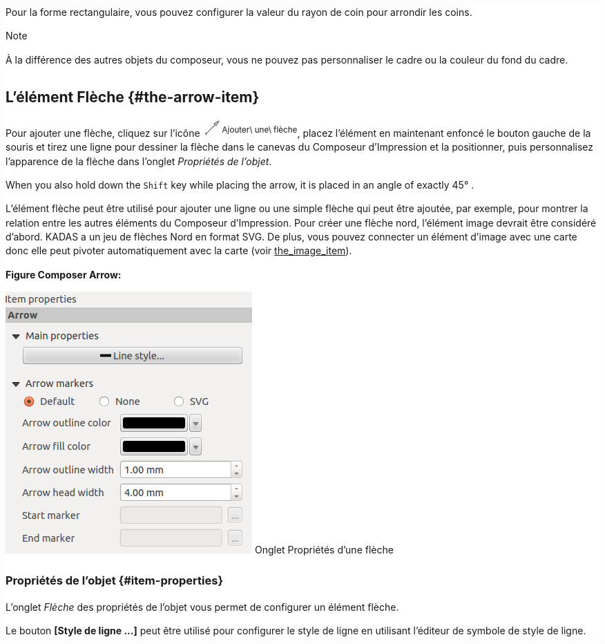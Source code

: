 Pour la forme rectangulaire, vous pouvez configurer la valeur du rayon de coin pour arrondir les coins.

Note

À la différence des autres objets du composeur, vous ne pouvez pas personnaliser le cadre ou la couleur du fond du cadre.

## L’élément Flèche {#the-arrow-item}

Pour ajouter une flèche, cliquez sur l’icône <a href="../../images/mActionAddArrow.png" class="reference internal"><img src="../../images/mActionAddArrow.png" alt="mActionAddArrow" /></a> <sup>Ajouter\\ une\\ flèche</sup>, placez l’élément en maintenant enfoncé le bouton gauche de la souris et tirez une ligne pour dessiner la flèche dans le canevas du Composeur d’Impression et la positionner, puis personnalisez l’apparence de la flèche dans l’onglet *Propriétés de l’objet*.

When you also hold down the `Shift` key while placing the arrow, it is placed in an angle of exactly 45° .

L’élément flèche peut être utilisé pour ajouter une ligne ou une simple flèche qui peut être ajoutée, par exemple, pour montrer la relation entre les autres éléments du Composeur d’Impression. Pour créer une flèche nord, l’élément image devrait être considéré d’abord. KADAS a un jeu de flèches Nord en format SVG. De plus, vous pouvez connecter un élément d’image avec une carte donc elle peut pivoter automatiquement avec la carte (voir <a href="#the-image-item" class="reference internal">the_image_item</a>).

**Figure Composer Arrow:**

![](../../images/print_composer_arrow.png)
Onglet Propriétés d’une flèche 

### Propriétés de l’objet {#item-properties}

L’onglet *Flèche* des propriétés de l’objet vous permet de configurer un élément flèche.

Le bouton **\[Style de ligne ...\]** peut être utilisé pour configurer le style de ligne en utilisant l’éditeur de symbole de style de ligne.

